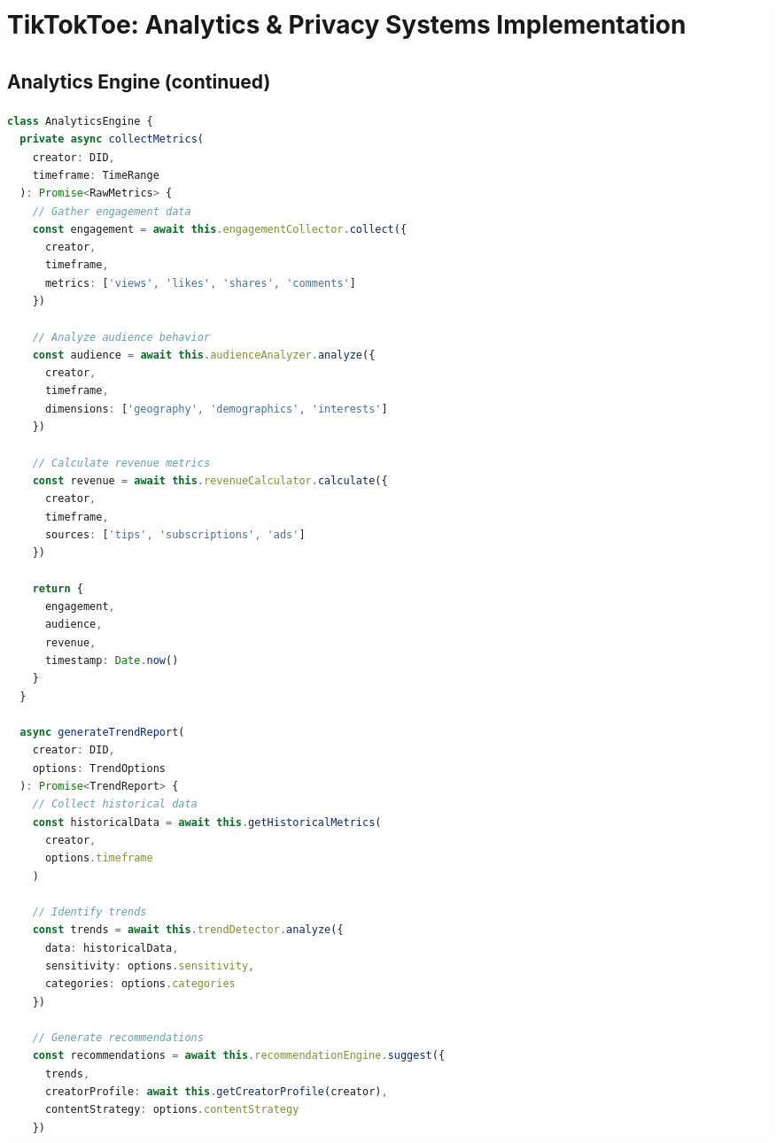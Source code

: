 # TikTokToe: Analytics & Privacy Systems Implementation

## Analytics Engine (continued)

```typescript
class AnalyticsEngine {
  private async collectMetrics(
    creator: DID,
    timeframe: TimeRange
  ): Promise<RawMetrics> {
    // Gather engagement data
    const engagement = await this.engagementCollector.collect({
      creator,
      timeframe,
      metrics: ['views', 'likes', 'shares', 'comments']
    })

    // Analyze audience behavior
    const audience = await this.audienceAnalyzer.analyze({
      creator,
      timeframe,
      dimensions: ['geography', 'demographics', 'interests']
    })

    // Calculate revenue metrics
    const revenue = await this.revenueCalculator.calculate({
      creator,
      timeframe,
      sources: ['tips', 'subscriptions', 'ads']
    })

    return {
      engagement,
      audience,
      revenue,
      timestamp: Date.now()
    }
  }

  async generateTrendReport(
    creator: DID,
    options: TrendOptions
  ): Promise<TrendReport> {
    // Collect historical data
    const historicalData = await this.getHistoricalMetrics(
      creator,
      options.timeframe
    )

    // Identify trends
    const trends = await this.trendDetector.analyze({
      data: historicalData,
      sensitivity: options.sensitivity,
      categories: options.categories
    })

    // Generate recommendations
    const recommendations = await this.recommendationEngine.suggest({
      trends,
      creatorProfile: await this.getCreatorProfile(creator),
      contentStrategy: options.contentStrategy
    })
```